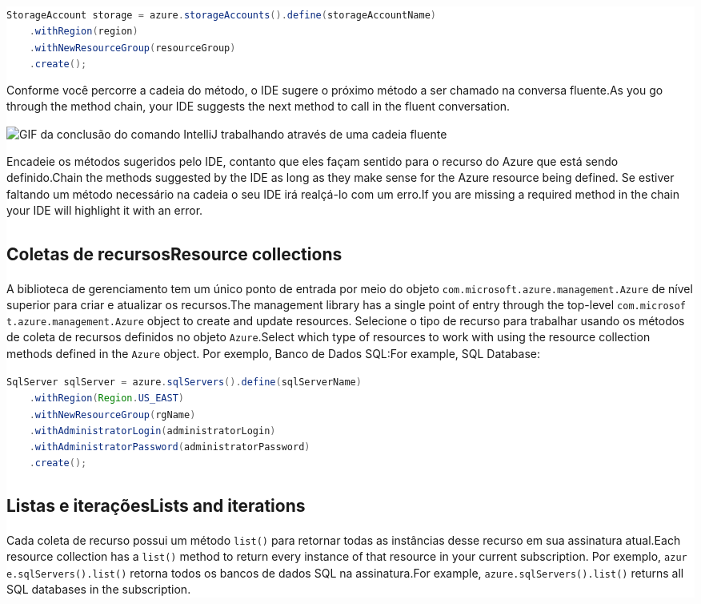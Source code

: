```java
StorageAccount storage = azure.storageAccounts().define(storageAccountName)
    .withRegion(region)
    .withNewResourceGroup(resourceGroup)
    .create();
```

<span data-ttu-id="0a9c8-110">Conforme você percorre a cadeia do método, o IDE sugere o próximo método a ser chamado na conversa fluente.</span><span class="sxs-lookup"><span data-stu-id="0a9c8-110">As you go through the method chain, your IDE suggests the next method to call in the fluent conversation.</span></span>   

![GIF da conclusão do comando IntelliJ trabalhando através de uma cadeia fluente](media/intelliJFluent.gif)

<span data-ttu-id="0a9c8-112">Encadeie os métodos sugeridos pelo IDE, contanto que eles façam sentido para o recurso do Azure que está sendo definido.</span><span class="sxs-lookup"><span data-stu-id="0a9c8-112">Chain the methods suggested by the IDE as long as they make sense for the Azure resource being defined.</span></span> <span data-ttu-id="0a9c8-113">Se estiver faltando um método necessário na cadeia o seu IDE irá realçá-lo com um erro.</span><span class="sxs-lookup"><span data-stu-id="0a9c8-113">If you are missing a required method in the chain your IDE will highlight it with an error.</span></span>

## <a name="resource-collections"></a><span data-ttu-id="0a9c8-114">Coletas de recursos</span><span class="sxs-lookup"><span data-stu-id="0a9c8-114">Resource collections</span></span>

<span data-ttu-id="0a9c8-115">A biblioteca de gerenciamento tem um único ponto de entrada por meio do objeto `com.microsoft.azure.management.Azure` de nível superior para criar e atualizar os recursos.</span><span class="sxs-lookup"><span data-stu-id="0a9c8-115">The management library has a single point of entry through the top-level `com.microsoft.azure.management.Azure` object to create and update resources.</span></span> <span data-ttu-id="0a9c8-116">Selecione o tipo de recurso para trabalhar usando os métodos de coleta de recursos definidos no objeto `Azure`.</span><span class="sxs-lookup"><span data-stu-id="0a9c8-116">Select which type of resources to work with using the resource collection methods defined in the `Azure` object.</span></span> <span data-ttu-id="0a9c8-117">Por exemplo, Banco de Dados SQL:</span><span class="sxs-lookup"><span data-stu-id="0a9c8-117">For example, SQL Database:</span></span>

```java
SqlServer sqlServer = azure.sqlServers().define(sqlServerName)
    .withRegion(Region.US_EAST)
    .withNewResourceGroup(rgName)
    .withAdministratorLogin(administratorLogin)
    .withAdministratorPassword(administratorPassword)
    .create();
```

## <a name="lists-and-iterations"></a><span data-ttu-id="0a9c8-118">Listas e iterações</span><span class="sxs-lookup"><span data-stu-id="0a9c8-118">Lists and iterations</span></span>

<span data-ttu-id="0a9c8-119">Cada coleta de recurso possui um método `list()` para retornar todas as instâncias desse recurso em sua assinatura atual.</span><span class="sxs-lookup"><span data-stu-id="0a9c8-119">Each resource collection has a `list()` method to return every instance of that resource in your current subscription.</span></span> <span data-ttu-id="0a9c8-120">Por exemplo, `azure.sqlServers().list()` retorna todos os bancos de dados SQL na assinatura.</span><span class="sxs-lookup"><span data-stu-id="0a9c8-120">For example, `azure.sqlServers().list()` returns all SQL databases in the subscription.</span></span>
